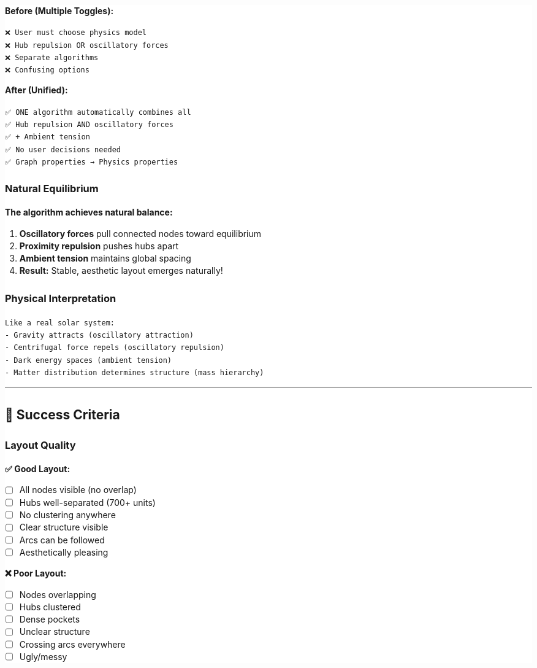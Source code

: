 **Before (Multiple Toggles):**
```
❌ User must choose physics model
❌ Hub repulsion OR oscillatory forces
❌ Separate algorithms
❌ Confusing options
```

**After (Unified):**
```
✅ ONE algorithm automatically combines all
✅ Hub repulsion AND oscillatory forces
✅ + Ambient tension
✅ No user decisions needed
✅ Graph properties → Physics properties
```

### Natural Equilibrium

**The algorithm achieves natural balance:**

1. **Oscillatory forces** pull connected nodes toward equilibrium
2. **Proximity repulsion** pushes hubs apart
3. **Ambient tension** maintains global spacing
4. **Result:** Stable, aesthetic layout emerges naturally!

### Physical Interpretation

```
Like a real solar system:
- Gravity attracts (oscillatory attraction)
- Centrifugal force repels (oscillatory repulsion)
- Dark energy spaces (ambient tension)
- Matter distribution determines structure (mass hierarchy)
```

---

## 🎯 Success Criteria

### Layout Quality

**✅ Good Layout:**
- [ ] All nodes visible (no overlap)
- [ ] Hubs well-separated (700+ units)
- [ ] No clustering anywhere
- [ ] Clear structure visible
- [ ] Arcs can be followed
- [ ] Aesthetically pleasing

**❌ Poor Layout:**
- [ ] Nodes overlapping
- [ ] Hubs clustered
- [ ] Dense pockets
- [ ] Unclear structure
- [ ] Crossing arcs everywhere
- [ ] Ugly/messy
